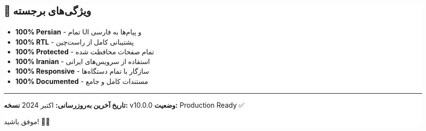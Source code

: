 
## 🌟 ویژگی‌های برجسته

- **100% Persian** - تمام UI و پیام‌ها به فارسی
- **100% RTL** - پشتیبانی کامل از راست‌چین
- **100% Protected** - تمام صفحات محافظت شده
- **100% Iranian** - استفاده از سرویس‌های ایرانی
- **100% Responsive** - سازگار با تمام دستگاه‌ها
- **100% Documented** - مستندات کامل و جامع

---

**تاریخ آخرین به‌روزرسانی:** اکتبر 2024
**نسخه:** v10.0.0
**وضعیت:** Production Ready ✅

موفق باشید! 🚀🎉
